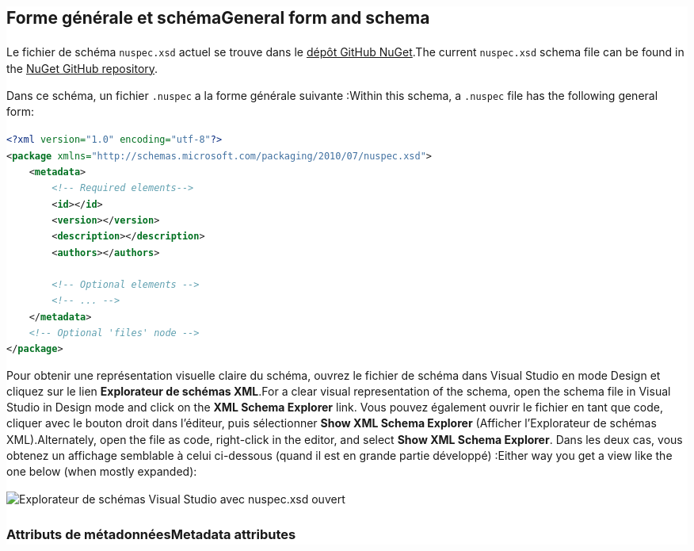 ## <a name="general-form-and-schema"></a><span data-ttu-id="7fbfb-116">Forme générale et schéma</span><span class="sxs-lookup"><span data-stu-id="7fbfb-116">General form and schema</span></span>

<span data-ttu-id="7fbfb-117">Le fichier de schéma `nuspec.xsd` actuel se trouve dans le [dépôt GitHub NuGet](https://github.com/NuGet/NuGet.Client/blob/dev/src/NuGet.Core/NuGet.Packaging/compiler/resources/nuspec.xsd).</span><span class="sxs-lookup"><span data-stu-id="7fbfb-117">The current `nuspec.xsd` schema file can be found in the [NuGet GitHub repository](https://github.com/NuGet/NuGet.Client/blob/dev/src/NuGet.Core/NuGet.Packaging/compiler/resources/nuspec.xsd).</span></span>

<span data-ttu-id="7fbfb-118">Dans ce schéma, un fichier `.nuspec` a la forme générale suivante :</span><span class="sxs-lookup"><span data-stu-id="7fbfb-118">Within this schema, a `.nuspec` file has the following general form:</span></span>

```xml
<?xml version="1.0" encoding="utf-8"?>
<package xmlns="http://schemas.microsoft.com/packaging/2010/07/nuspec.xsd">
    <metadata>
        <!-- Required elements-->
        <id></id>
        <version></version>
        <description></description>
        <authors></authors>

        <!-- Optional elements -->
        <!-- ... -->
    </metadata>
    <!-- Optional 'files' node -->
</package>
```

<span data-ttu-id="7fbfb-119">Pour obtenir une représentation visuelle claire du schéma, ouvrez le fichier de schéma dans Visual Studio en mode Design et cliquez sur le lien **Explorateur de schémas XML**.</span><span class="sxs-lookup"><span data-stu-id="7fbfb-119">For a clear visual representation of the schema, open the schema file in Visual Studio in Design mode and click on the **XML Schema Explorer** link.</span></span> <span data-ttu-id="7fbfb-120">Vous pouvez également ouvrir le fichier en tant que code, cliquer avec le bouton droit dans l’éditeur, puis sélectionner **Show XML Schema Explorer** (Afficher l’Explorateur de schémas XML).</span><span class="sxs-lookup"><span data-stu-id="7fbfb-120">Alternately, open the file as code, right-click in the editor, and select **Show XML Schema Explorer**.</span></span> <span data-ttu-id="7fbfb-121">Dans les deux cas, vous obtenez un affichage semblable à celui ci-dessous (quand il est en grande partie développé) :</span><span class="sxs-lookup"><span data-stu-id="7fbfb-121">Either way you get a view like the one below (when mostly expanded):</span></span>

![Explorateur de schémas Visual Studio avec nuspec.xsd ouvert](media/SchemaExplorer.png)

### <a name="metadata-attributes"></a><span data-ttu-id="7fbfb-123">Attributs de métadonnées</span><span class="sxs-lookup"><span data-stu-id="7fbfb-123">Metadata attributes</span></span>
